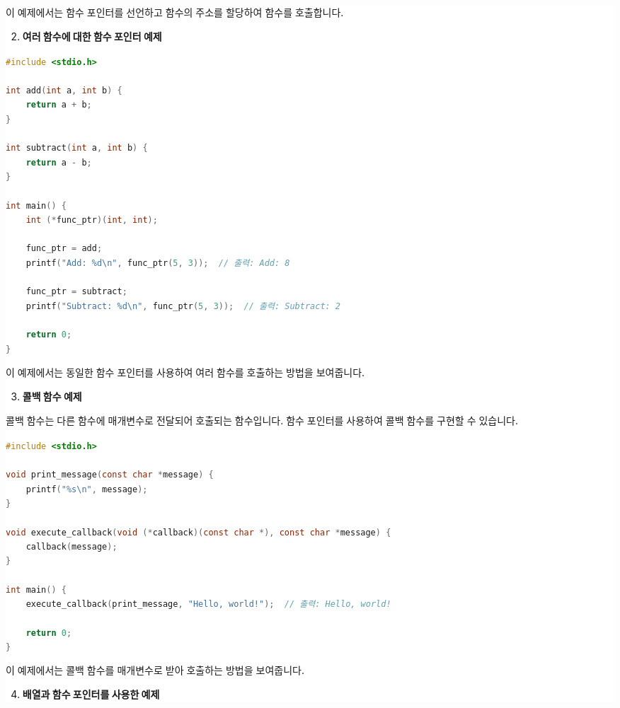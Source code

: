 이 예제에서는 함수 포인터를 선언하고 함수의 주소를 할당하여 함수를 호출합니다.

2. **여러 함수에 대한 함수 포인터 예제**

```c
#include <stdio.h>

int add(int a, int b) {
    return a + b;
}

int subtract(int a, int b) {
    return a - b;
}

int main() {
    int (*func_ptr)(int, int);

    func_ptr = add;
    printf("Add: %d\n", func_ptr(5, 3));  // 출력: Add: 8

    func_ptr = subtract;
    printf("Subtract: %d\n", func_ptr(5, 3));  // 출력: Subtract: 2

    return 0;
}
```

이 예제에서는 동일한 함수 포인터를 사용하여 여러 함수를 호출하는 방법을 보여줍니다.

3. **콜백 함수 예제**

콜백 함수는 다른 함수에 매개변수로 전달되어 호출되는 함수입니다. 함수 포인터를 사용하여 콜백 함수를 구현할 수 있습니다.

```c
#include <stdio.h>

void print_message(const char *message) {
    printf("%s\n", message);
}

void execute_callback(void (*callback)(const char *), const char *message) {
    callback(message);
}

int main() {
    execute_callback(print_message, "Hello, world!");  // 출력: Hello, world!

    return 0;
}
```

이 예제에서는 콜백 함수를 매개변수로 받아 호출하는 방법을 보여줍니다.

4. **배열과 함수 포인터를 사용한 예제**

